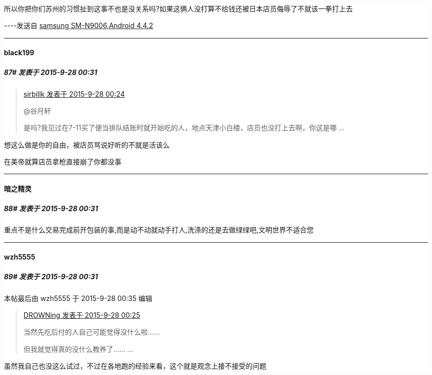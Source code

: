 所以你把你们苏州的习惯扯到这事不也是没关系吗?如果这俩人没打算不给钱还被日本店员侮辱了不就该一拳打上去


----发送自 [samsung SM-N9006,Android 4.4.2](http://stage1.5j4m.com/?1.17)







-----

####  black199  
##### 87#       发表于 2015-9-28 00:31



<blockquote><a href="httphttps://bbs.saraba1st.com/2b/forum.php?mod=redirect&amp;goto=findpost&amp;pid=30284917&amp;ptid=1158416" target="_blank">sirbillk 发表于 2015-9-28 00:24</a>

@谷月轩

是吗?我见过在7-11买了便当排队结账时就开始吃的人，地点天津小白楼，店员也没打上去啊，你这是哪 ...</blockquote>
想这么做是你的自由，被店员骂说好听的不就是活该么

在美帝就算店员拿枪直接崩了你都没事







-----

####  暗之精灵  
##### 88#       发表于 2015-9-28 00:31




重点不是什么交易完成前开包装的事,而是动不动就动手打人,洗涤的还是去做绿绿吧,文明世界不适合您







-----

####  wzh5555  
##### 89#       发表于 2015-9-28 00:31



 本帖最后由 wzh5555 于 2015-9-28 00:35 编辑 
<blockquote><a href="httphttps://bbs.saraba1st.com/2b/forum.php?mod=redirect&amp;goto=findpost&amp;pid=30284918&amp;ptid=1158416" target="_blank">DROWNing 发表于 2015-9-28 00:25</a>

当然先吃后付的人自己可能觉得没什么啦……


但我就觉得真的没什么教养了…… ...</blockquote>
虽然我自己也没这么试过，不过在各地跑的经验来看，这个就是观念上接不接受的问题


